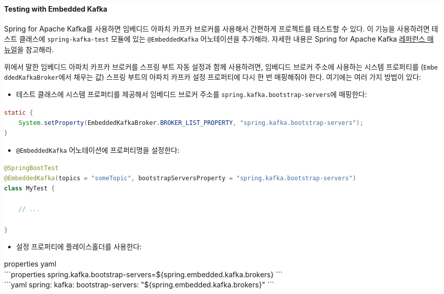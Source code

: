 #### Testing with Embedded Kafka

Spring for Apache Kafka를 사용하면 임베디드 아파치 카프카 브로커를 사용해서 간편하게 프로젝트를 테스트할 수 있다. 이 기능을 사용하려면 테스트 클래스에 `spring-kafka-test` 모듈에 있는 `@EmbeddedKafka` 어노테이션을 추가해라. 자세한 내용은 Spring for Apache Kafka [레퍼런스 매뉴얼](https://docs.spring.io/spring-kafka/docs/2.7.3/reference/html/#embedded-kafka-annotation)을 참고해라.

위에서 말한 임베디드 아파치 카프카 브로커를 스프링 부트 자동 설정과 함께 사용하려면, 임베디드 브로커 주소에 사용하는 시스템 프로퍼티를 (`EmbeddedKafkaBroker`에서 채우는 값) 스프링 부트의 아파치 카프카 설정 프로퍼티에 다시 한 번 매핑해줘야 한다. 여기에는 여러 가지 방법이 있다:

- 테스트 클래스에 시스템 프로퍼티를 제공해서 임베디드 브로커 주소를 `spring.kafka.bootstrap-servers`에 매핑한다:

```java
static {
    System.setProperty(EmbeddedKafkaBroker.BROKER_LIST_PROPERTY, "spring.kafka.bootstrap-servers");
}
```

- `@EmbeddedKafka` 어노테이션에 프로퍼티명을 설정한다:

```java
@SpringBootTest
@EmbeddedKafka(topics = "someTopic", bootstrapServersProperty = "spring.kafka.bootstrap-servers")
class MyTest {

    // ...

}
```

- 설정 프로퍼티에 플레이스홀더를 사용한다:

<div class="switch-language-wrapper properties yaml">
<span class="switch-language properties">properties</span>
<span class="switch-language yaml">yaml</span>
</div>
<div class="language-only-for-properties properties yaml"></div>
```properties
spring.kafka.bootstrap-servers=${spring.embedded.kafka.brokers}
```
<div class="language-only-for-yaml properties yaml"></div>
```yaml
spring:
  kafka:
    bootstrap-servers: "${spring.embedded.kafka.brokers}"
```